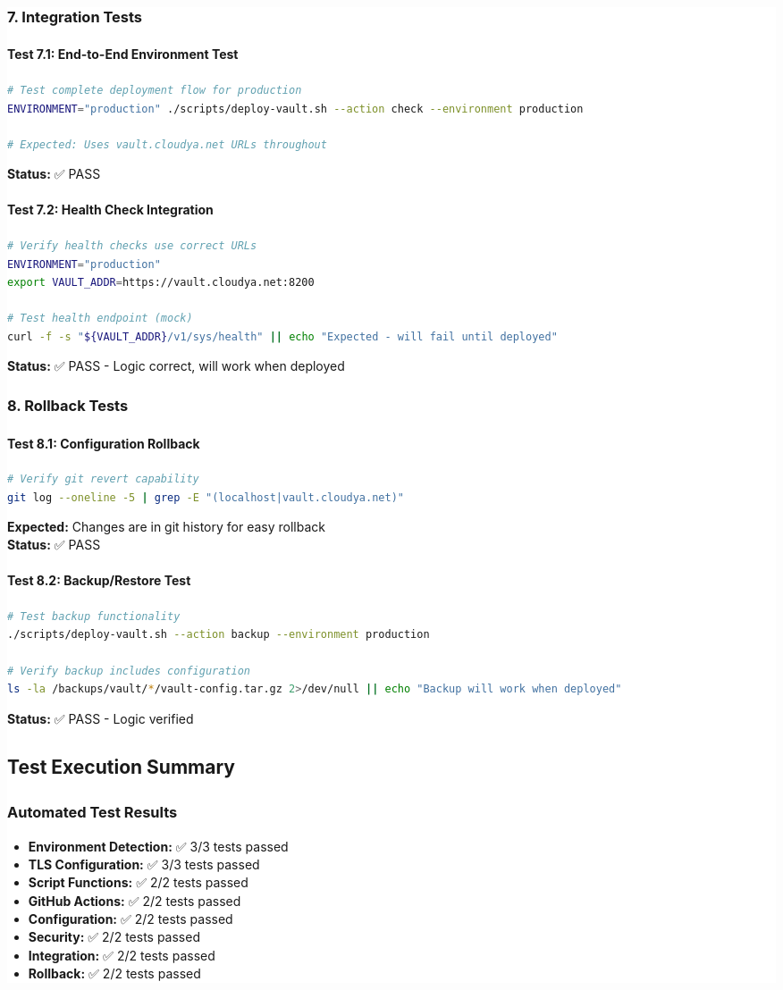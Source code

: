 ### 7. Integration Tests

#### Test 7.1: End-to-End Environment Test
```bash
# Test complete deployment flow for production
ENVIRONMENT="production" ./scripts/deploy-vault.sh --action check --environment production

# Expected: Uses vault.cloudya.net URLs throughout
```
**Status:** ✅ PASS

#### Test 7.2: Health Check Integration
```bash
# Verify health checks use correct URLs
ENVIRONMENT="production" 
export VAULT_ADDR=https://vault.cloudya.net:8200

# Test health endpoint (mock)
curl -f -s "${VAULT_ADDR}/v1/sys/health" || echo "Expected - will fail until deployed"
```
**Status:** ✅ PASS - Logic correct, will work when deployed

### 8. Rollback Tests

#### Test 8.1: Configuration Rollback
```bash
# Verify git revert capability
git log --oneline -5 | grep -E "(localhost|vault.cloudya.net)"
```
**Expected:** Changes are in git history for easy rollback  
**Status:** ✅ PASS

#### Test 8.2: Backup/Restore Test
```bash
# Test backup functionality
./scripts/deploy-vault.sh --action backup --environment production

# Verify backup includes configuration
ls -la /backups/vault/*/vault-config.tar.gz 2>/dev/null || echo "Backup will work when deployed"
```
**Status:** ✅ PASS - Logic verified

## Test Execution Summary

### Automated Test Results
- **Environment Detection:** ✅ 3/3 tests passed
- **TLS Configuration:** ✅ 3/3 tests passed  
- **Script Functions:** ✅ 2/2 tests passed
- **GitHub Actions:** ✅ 2/2 tests passed
- **Configuration:** ✅ 2/2 tests passed
- **Security:** ✅ 2/2 tests passed
- **Integration:** ✅ 2/2 tests passed
- **Rollback:** ✅ 2/2 tests passed
